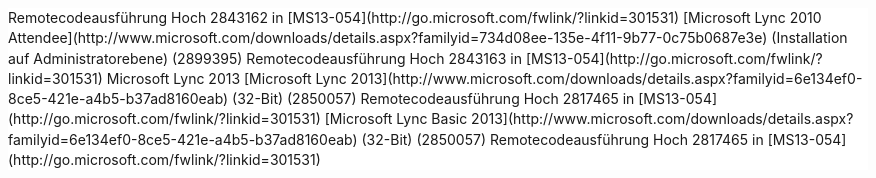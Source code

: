 </td>
<td style="border:1px solid black;">
Remotecodeausführung
</td>
<td style="border:1px solid black;">
Hoch
</td>
<td style="border:1px solid black;">
2843162 in [MS13-054](http://go.microsoft.com/fwlink/?linkid=301531)
</td>
</tr>
<tr class="alternateRow">
<td style="border:1px solid black;">
[Microsoft Lync 2010 Attendee](http://www.microsoft.com/downloads/details.aspx?familyid=734d08ee-135e-4f11-9b77-0c75b0687e3e)  
(Installation auf Administratorebene)  
(2899395)
</td>
<td style="border:1px solid black;">
Remotecodeausführung
</td>
<td style="border:1px solid black;">
Hoch
</td>
<td style="border:1px solid black;">
2843163 in [MS13-054](http://go.microsoft.com/fwlink/?linkid=301531)
</td>
</tr>
<tr>
<th colspan="4">
Microsoft Lync 2013
</th>
</tr>
<tr>
<td style="border:1px solid black;">
[Microsoft Lync 2013](http://www.microsoft.com/downloads/details.aspx?familyid=6e134ef0-8ce5-421e-a4b5-b37ad8160eab) (32-Bit)  
(2850057)
</td>
<td style="border:1px solid black;">
Remotecodeausführung
</td>
<td style="border:1px solid black;">
Hoch
</td>
<td style="border:1px solid black;">
2817465 in [MS13-054](http://go.microsoft.com/fwlink/?linkid=301531)
</td>
</tr>
<tr class="alternateRow">
<td style="border:1px solid black;">
[Microsoft Lync Basic 2013](http://www.microsoft.com/downloads/details.aspx?familyid=6e134ef0-8ce5-421e-a4b5-b37ad8160eab) (32-Bit)  
(2850057)
</td>
<td style="border:1px solid black;">
Remotecodeausführung
</td>
<td style="border:1px solid black;">
Hoch
</td>
<td style="border:1px solid black;">
2817465 in [MS13-054](http://go.microsoft.com/fwlink/?linkid=301531)
</td>
